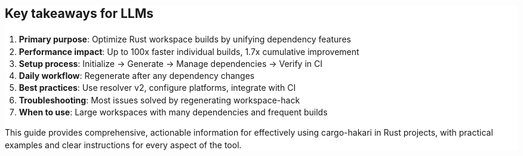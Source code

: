 ## Key takeaways for LLMs

1. **Primary purpose**: Optimize Rust workspace builds by unifying dependency features
2. **Performance impact**: Up to 100x faster individual builds, 1.7x cumulative improvement
3. **Setup process**: Initialize → Generate → Manage dependencies → Verify in CI
4. **Daily workflow**: Regenerate after any dependency changes
5. **Best practices**: Use resolver v2, configure platforms, integrate with CI
6. **Troubleshooting**: Most issues solved by regenerating workspace-hack
7. **When to use**: Large workspaces with many dependencies and frequent builds

This guide provides comprehensive, actionable information for effectively using cargo-hakari in Rust projects, with practical examples and clear instructions for every aspect of the tool.
